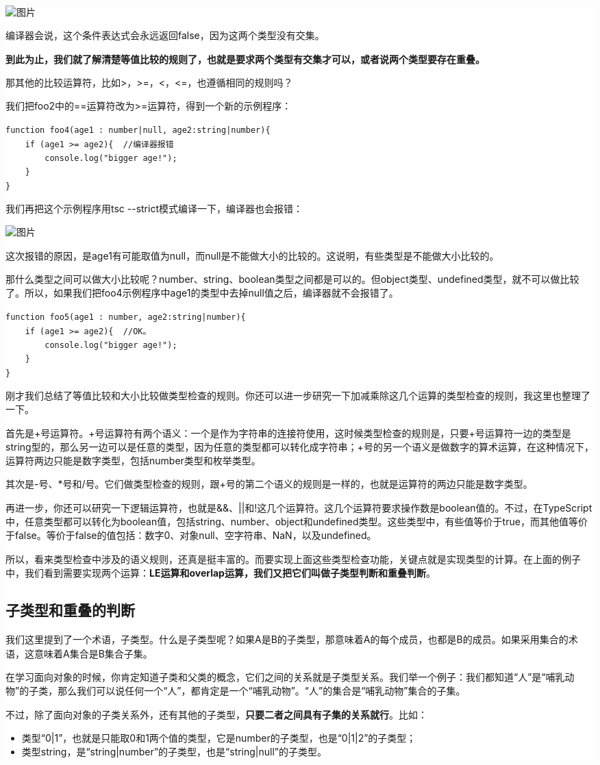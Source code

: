 ![图片](https://static001.geekbang.org/resource/image/c2/34/c2d10ddc726929d1c67ee389bd251f34.png?wh=1382x336)

编译器会说，这个条件表达式会永远返回false，因为这两个类型没有交集。

**到此为止，我们就了解清楚等值比较的规则了，也就是要求两个类型有交集才可以，或者说两个类型要存在重叠。**

那其他的比较运算符，比如&gt;，&gt;=，&lt;，&lt;=，也遵循相同的规则吗？

我们把foo2中的==运算符改为&gt;=运算符，得到一个新的示例程序：

```plain
function foo4(age1 : number|null, age2:string|number){
    if (age1 >= age2){  //编译器报错
        console.log("bigger age!");
    }
}
```

我们再把这个示例程序用tsc --strict模式编译一下，编译器也会报错：

![图片](https://static001.geekbang.org/resource/image/d4/8a/d4f943a7f0731b4b0ddc984c7752b68a.png?wh=1382x302)

这次报错的原因，是age1有可能取值为null，而null是不能做大小的比较的。这说明，有些类型是不能做大小比较的。

那什么类型之间可以做大小比较呢？number、string、boolean类型之间都是可以的。但object类型、undefined类型，就不可以做比较了。所以，如果我们把foo4示例程序中age1的类型中去掉null值之后，编译器就不会报错了。

```plain
function foo5(age1 : number, age2:string|number){
    if (age1 >= age2){  //OK。
        console.log("bigger age!");
    }
}
```

刚才我们总结了等值比较和大小比较做类型检查的规则。你还可以进一步研究一下加减乘除这几个运算的类型检查的规则，我这里也整理了一下。

首先是+号运算符。+号运算符有两个语义：一个是作为字符串的连接符使用，这时候类型检查的规则是，只要+号运算符一边的类型是string型的，那么另一边可以是任意的类型，因为任意的类型都可以转化成字符串；+号的另一个语义是做数字的算术运算，在这种情况下，运算符两边只能是数字类型，包括number类型和枚举类型。

其次是-号、\*号和/号。它们做类型检查的规则，跟+号的第二个语义的规则是一样的，也就是运算符的两边只能是数字类型。

再进一步，你还可以研究一下逻辑运算符，也就是&amp;&amp;、||和!这几个运算符。这几个运算符要求操作数是boolean值的。不过，在TypeScript中，任意类型都可以转化为boolean值，包括string、number、object和undefined类型。这些类型中，有些值等价于true，而其他值等价于false。等价于false的值包括：数字0、对象null、空字符串、NaN，以及undefined。

所以，看来类型检查中涉及的语义规则，还真是挺丰富的。而要实现上面这些类型检查功能，关键点就是实现类型的计算。在上面的例子中，我们看到需要实现两个运算：**LE运算和overlap运算，我们又把它们叫做子类型判断和重叠判断**。

## 子类型和重叠的判断

我们这里提到了一个术语，子类型。什么是子类型呢？如果A是B的子类型，那意味着A的每个成员，也都是B的成员。如果采用集合的术语，这意味着A集合是B集合子集。

在学习面向对象的时候，你肯定知道子类和父类的概念，它们之间的关系就是子类型关系。我们举一个例子：我们都知道“人”是“哺乳动物”的子类，那么我们可以说任何一个“人”，都肯定是一个“哺乳动物”。“人”的集合是“哺乳动物”集合的子集。

不过，除了面向对象的子类关系外，还有其他的子类型，**只要二者之间具有子集的关系就行**。比如：

- 类型“0|1”，也就是只能取0和1两个值的类型，它是number的子类型，也是“0|1|2”的子类型；
- 类型string，是“string|number”的子类型，也是“string|null”的子类型。
